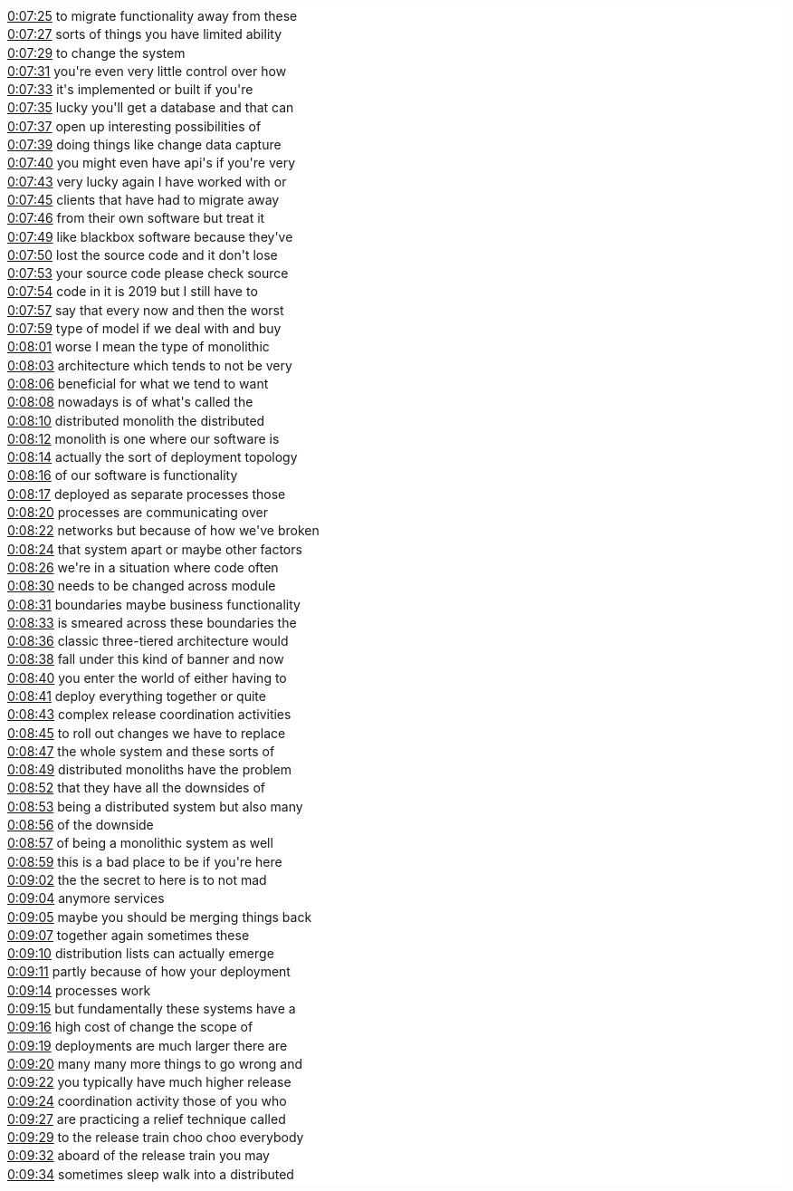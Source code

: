[0:07:25](https://youtu.be/9I9GdSQ1bbM?t=445) to migrate functionality away from these  
[0:07:27](https://youtu.be/9I9GdSQ1bbM?t=447) sorts of things you have limited ability  
[0:07:29](https://youtu.be/9I9GdSQ1bbM?t=449) to change the system  
[0:07:31](https://youtu.be/9I9GdSQ1bbM?t=451) you're even very little control over how  
[0:07:33](https://youtu.be/9I9GdSQ1bbM?t=453) it's implemented or built if you're  
[0:07:35](https://youtu.be/9I9GdSQ1bbM?t=455) lucky you'll get a database and that can  
[0:07:37](https://youtu.be/9I9GdSQ1bbM?t=457) open up interesting possibilities of  
[0:07:39](https://youtu.be/9I9GdSQ1bbM?t=459) doing things like change data capture  
[0:07:40](https://youtu.be/9I9GdSQ1bbM?t=460) you might even have api's if you're very  
[0:07:43](https://youtu.be/9I9GdSQ1bbM?t=463) very lucky again I have worked with or  
[0:07:45](https://youtu.be/9I9GdSQ1bbM?t=465) clients that have had to migrate away  
[0:07:46](https://youtu.be/9I9GdSQ1bbM?t=466) from their own software but treat it  
[0:07:49](https://youtu.be/9I9GdSQ1bbM?t=469) like blackbox software because they've  
[0:07:50](https://youtu.be/9I9GdSQ1bbM?t=470) lost the source code and it don't lose  
[0:07:53](https://youtu.be/9I9GdSQ1bbM?t=473) your source code please check source  
[0:07:54](https://youtu.be/9I9GdSQ1bbM?t=474) code in it is 2019 but I still have to  
[0:07:57](https://youtu.be/9I9GdSQ1bbM?t=477) say that every now and then the worst  
[0:07:59](https://youtu.be/9I9GdSQ1bbM?t=479) type of model if we deal with and buy  
[0:08:01](https://youtu.be/9I9GdSQ1bbM?t=481) worse I mean the type of monolithic  
[0:08:03](https://youtu.be/9I9GdSQ1bbM?t=483) architecture which tends to not be very  
[0:08:06](https://youtu.be/9I9GdSQ1bbM?t=486) beneficial for what we tend to want  
[0:08:08](https://youtu.be/9I9GdSQ1bbM?t=488) nowadays is of what's called the  
[0:08:10](https://youtu.be/9I9GdSQ1bbM?t=490) distributed monolith the distributed  
[0:08:12](https://youtu.be/9I9GdSQ1bbM?t=492) monolith is one where our software is  
[0:08:14](https://youtu.be/9I9GdSQ1bbM?t=494) actually the sort of deployment topology  
[0:08:16](https://youtu.be/9I9GdSQ1bbM?t=496) of our software is functionality  
[0:08:17](https://youtu.be/9I9GdSQ1bbM?t=497) deployed as separate processes those  
[0:08:20](https://youtu.be/9I9GdSQ1bbM?t=500) processes are communicating over  
[0:08:22](https://youtu.be/9I9GdSQ1bbM?t=502) networks but because of how we've broken  
[0:08:24](https://youtu.be/9I9GdSQ1bbM?t=504) that system apart or maybe other factors  
[0:08:26](https://youtu.be/9I9GdSQ1bbM?t=506) we're in a situation where code often  
[0:08:30](https://youtu.be/9I9GdSQ1bbM?t=510) needs to be changed across module  
[0:08:31](https://youtu.be/9I9GdSQ1bbM?t=511) boundaries maybe business functionality  
[0:08:33](https://youtu.be/9I9GdSQ1bbM?t=513) is smeared across these boundaries the  
[0:08:36](https://youtu.be/9I9GdSQ1bbM?t=516) classic three-tiered architecture would  
[0:08:38](https://youtu.be/9I9GdSQ1bbM?t=518) fall under this kind of banner and now  
[0:08:40](https://youtu.be/9I9GdSQ1bbM?t=520) you enter the world of either having to  
[0:08:41](https://youtu.be/9I9GdSQ1bbM?t=521) deploy everything together or quite  
[0:08:43](https://youtu.be/9I9GdSQ1bbM?t=523) complex release coordination activities  
[0:08:45](https://youtu.be/9I9GdSQ1bbM?t=525) to roll out changes we have to replace  
[0:08:47](https://youtu.be/9I9GdSQ1bbM?t=527) the whole system and these sorts of  
[0:08:49](https://youtu.be/9I9GdSQ1bbM?t=529) distributed monoliths have the problem  
[0:08:52](https://youtu.be/9I9GdSQ1bbM?t=532) that they have all the downsides of  
[0:08:53](https://youtu.be/9I9GdSQ1bbM?t=533) being a distributed system but also many  
[0:08:56](https://youtu.be/9I9GdSQ1bbM?t=536) of the downside  
[0:08:57](https://youtu.be/9I9GdSQ1bbM?t=537) of being a monolithic system as well  
[0:08:59](https://youtu.be/9I9GdSQ1bbM?t=539) this is a bad place to be if you're here  
[0:09:02](https://youtu.be/9I9GdSQ1bbM?t=542) the the secret to here is to not mad  
[0:09:04](https://youtu.be/9I9GdSQ1bbM?t=544) anymore services  
[0:09:05](https://youtu.be/9I9GdSQ1bbM?t=545) maybe you should be merging things back  
[0:09:07](https://youtu.be/9I9GdSQ1bbM?t=547) together again sometimes these  
[0:09:10](https://youtu.be/9I9GdSQ1bbM?t=550) distribution lists can actually emerge  
[0:09:11](https://youtu.be/9I9GdSQ1bbM?t=551) partly because of how your deployment  
[0:09:14](https://youtu.be/9I9GdSQ1bbM?t=554) processes work  
[0:09:15](https://youtu.be/9I9GdSQ1bbM?t=555) but fundamentally these systems have a  
[0:09:16](https://youtu.be/9I9GdSQ1bbM?t=556) high cost of change the scope of  
[0:09:19](https://youtu.be/9I9GdSQ1bbM?t=559) deployments are much larger there are  
[0:09:20](https://youtu.be/9I9GdSQ1bbM?t=560) many many more things to go wrong and  
[0:09:22](https://youtu.be/9I9GdSQ1bbM?t=562) you typically have much higher release  
[0:09:24](https://youtu.be/9I9GdSQ1bbM?t=564) coordination activity those of you who  
[0:09:27](https://youtu.be/9I9GdSQ1bbM?t=567) are practicing a relief technique called  
[0:09:29](https://youtu.be/9I9GdSQ1bbM?t=569) to the release train choo choo everybody  
[0:09:32](https://youtu.be/9I9GdSQ1bbM?t=572) aboard of the release train you may  
[0:09:34](https://youtu.be/9I9GdSQ1bbM?t=574) sometimes sleep walk into a distributed  